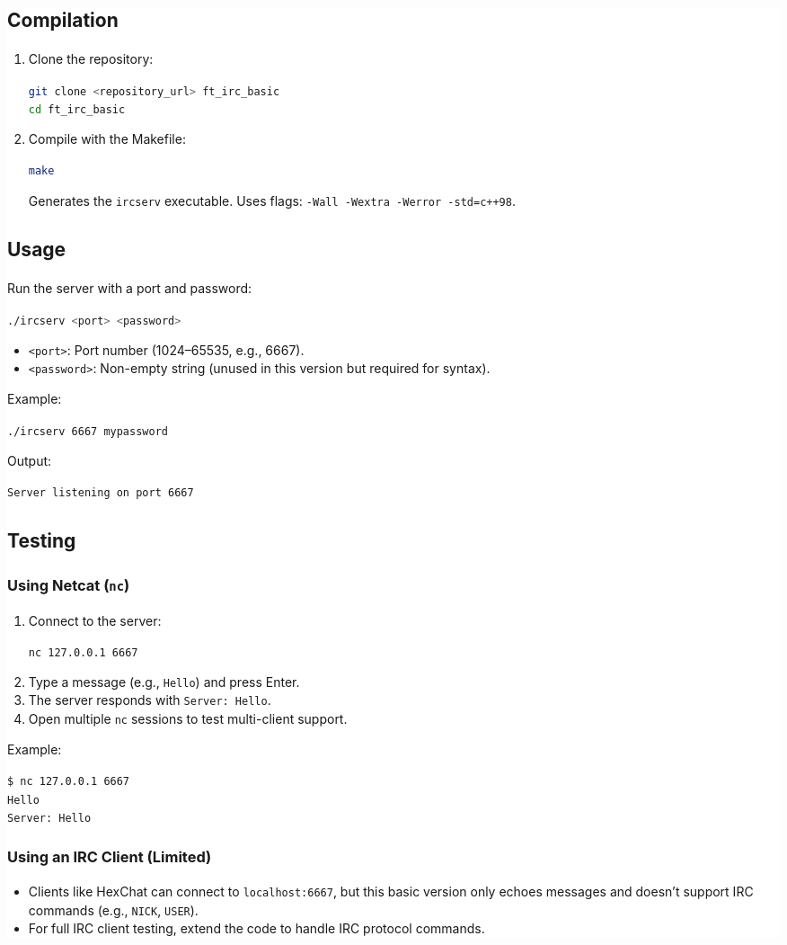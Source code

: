 ## Compilation

1. Clone the repository:
   ```bash
   git clone <repository_url> ft_irc_basic
   cd ft_irc_basic
   ```
2. Compile with the Makefile:
   ```bash
   make
   ```
   Generates the `ircserv` executable. Uses flags: `-Wall -Wextra -Werror -std=c++98`.

## Usage

Run the server with a port and password:
```bash
./ircserv <port> <password>
```
- `<port>`: Port number (1024–65535, e.g., 6667).
- `<password>`: Non-empty string (unused in this version but required for syntax).

Example:
```bash
./ircserv 6667 mypassword
```

Output:
```
Server listening on port 6667
```

## Testing

### Using Netcat (`nc`)

1. Connect to the server:
   ```bash
   nc 127.0.0.1 6667
   ```
2. Type a message (e.g., `Hello`) and press Enter.
3. The server responds with `Server: Hello`.
4. Open multiple `nc` sessions to test multi-client support.

Example:
```bash
$ nc 127.0.0.1 6667
Hello
Server: Hello
```

### Using an IRC Client (Limited)

- Clients like HexChat can connect to `localhost:6667`, but this basic version only echoes messages and doesn’t support IRC commands (e.g., `NICK`, `USER`).
- For full IRC client testing, extend the code to handle IRC protocol commands.
